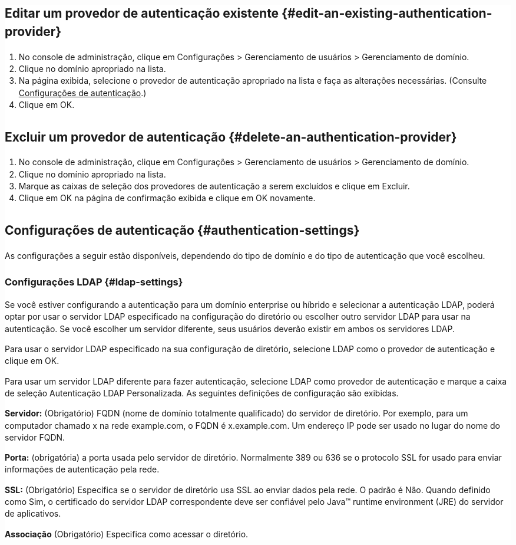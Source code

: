 ## Editar um provedor de autenticação existente {#edit-an-existing-authentication-provider}

1. No console de administração, clique em Configurações > Gerenciamento de usuários > Gerenciamento de domínio.
1. Clique no domínio apropriado na lista.
1. Na página exibida, selecione o provedor de autenticação apropriado na lista e faça as alterações necessárias. (Consulte [Configurações de autenticação](configuring-authentication-providers.md#authentication-settings).)
1. Clique em OK.

## Excluir um provedor de autenticação {#delete-an-authentication-provider}

1. No console de administração, clique em Configurações > Gerenciamento de usuários > Gerenciamento de domínio.
1. Clique no domínio apropriado na lista.
1. Marque as caixas de seleção dos provedores de autenticação a serem excluídos e clique em Excluir.
1. Clique em OK na página de confirmação exibida e clique em OK novamente.

## Configurações de autenticação {#authentication-settings}

As configurações a seguir estão disponíveis, dependendo do tipo de domínio e do tipo de autenticação que você escolheu.

### Configurações LDAP {#ldap-settings}

Se você estiver configurando a autenticação para um domínio enterprise ou híbrido e selecionar a autenticação LDAP, poderá optar por usar o servidor LDAP especificado na configuração do diretório ou escolher outro servidor LDAP para usar na autenticação. Se você escolher um servidor diferente, seus usuários deverão existir em ambos os servidores LDAP.

Para usar o servidor LDAP especificado na sua configuração de diretório, selecione LDAP como o provedor de autenticação e clique em OK.

Para usar um servidor LDAP diferente para fazer autenticação, selecione LDAP como provedor de autenticação e marque a caixa de seleção Autenticação LDAP Personalizada. As seguintes definições de configuração são exibidas.

**Servidor:** (Obrigatório) FQDN (nome de domínio totalmente qualificado) do servidor de diretório. Por exemplo, para um computador chamado x na rede example.com, o FQDN é x.example.com. Um endereço IP pode ser usado no lugar do nome do servidor FQDN.

**Porta:** (obrigatória) a porta usada pelo servidor de diretório. Normalmente 389 ou 636 se o protocolo SSL for usado para enviar informações de autenticação pela rede.

**SSL:** (Obrigatório) Especifica se o servidor de diretório usa SSL ao enviar dados pela rede. O padrão é Não. Quando definido como Sim, o certificado do servidor LDAP correspondente deve ser confiável pelo Java™ runtime environment (JRE) do servidor de aplicativos.

**Associação** (Obrigatório) Especifica como acessar o diretório.
